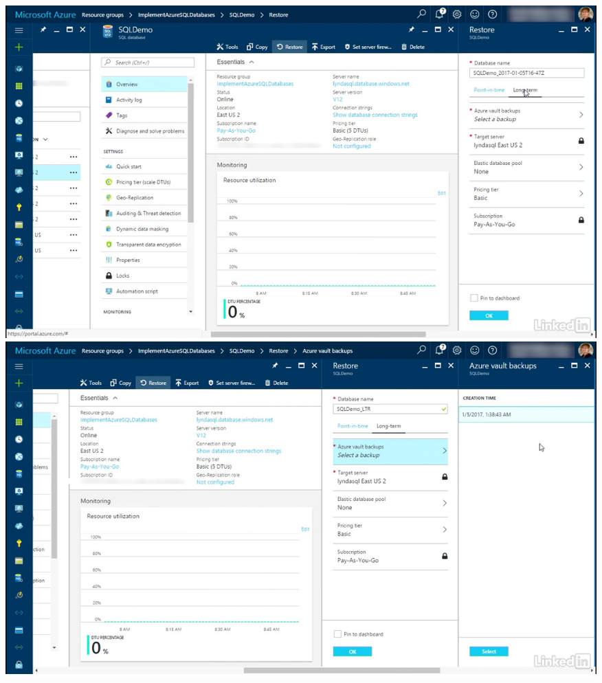 <img src="./resources/vlcsnap-2018-02-08-23h07m37s799.jpg" /></br>
<img src="./resources/vlcsnap-2018-02-08-23h07m54s409.jpg" /></br>